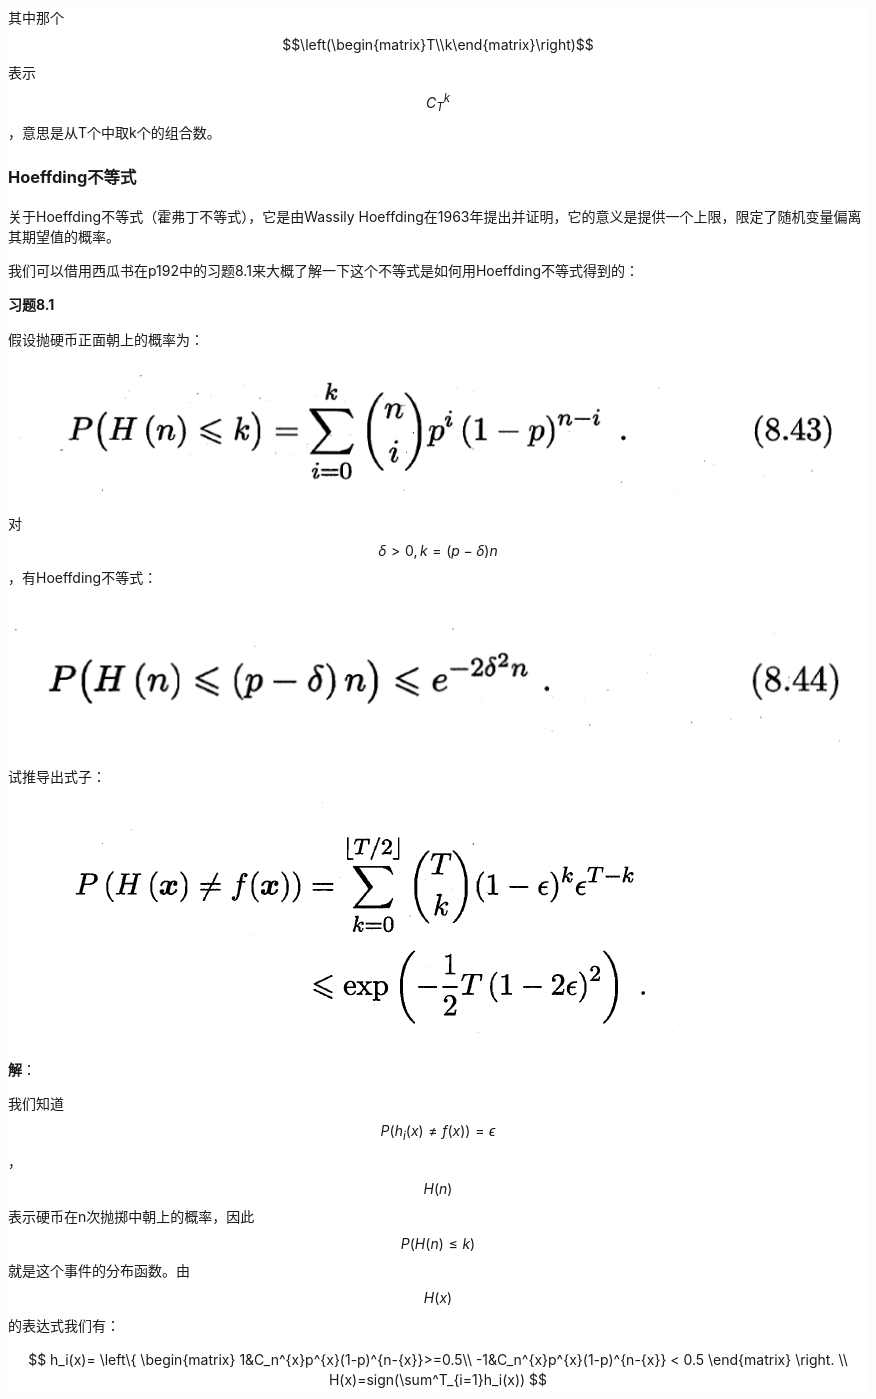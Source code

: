 其中那个$$\left(\begin{matrix}T\\k\end{matrix}\right)$$表示$$C^k_T$$，意思是从T个中取k个的组合数。

### Hoeffding不等式

关于Hoeffding不等式（霍弗丁不等式），它是由Wassily Hoeffding在1963年提出并证明，它的意义是提供一个上限，限定了随机变量偏离其期望值的概率。

我们可以借用西瓜书在p192中的习题8.1来大概了解一下这个不等式是如何用Hoeffding不等式得到的：

**习题8.1**

假设抛硬币正面朝上的概率为：

![](\images\blog\ml12-10.png)

对$$\delta > 0 ,k=(p-\delta)n$$，有Hoeffding不等式：

![](\images\blog\ml12-11.png)

试推导出式子：

![](\images\blog\ml12-9.png)

**解**：

我们知道$$P(h_i(x)≠f(x))=\epsilon$$，$$H(n)$$表示硬币在n次抛掷中朝上的概率，因此$$P(H(n)≤k)$$就是这个事件的分布函数。由$$H(x)$$的表达式我们有：

$$
h_i(x)=
\left\{
\begin{matrix}
1&C_n^{x}p^{x}(1-p)^{n-{x}}>=0.5\\
-1&C_n^{x}p^{x}(1-p)^{n-{x}} < 0.5
\end{matrix}
\right.
\\
H(x)=sign(\sum^T_{i=1}h_i(x))
$$
